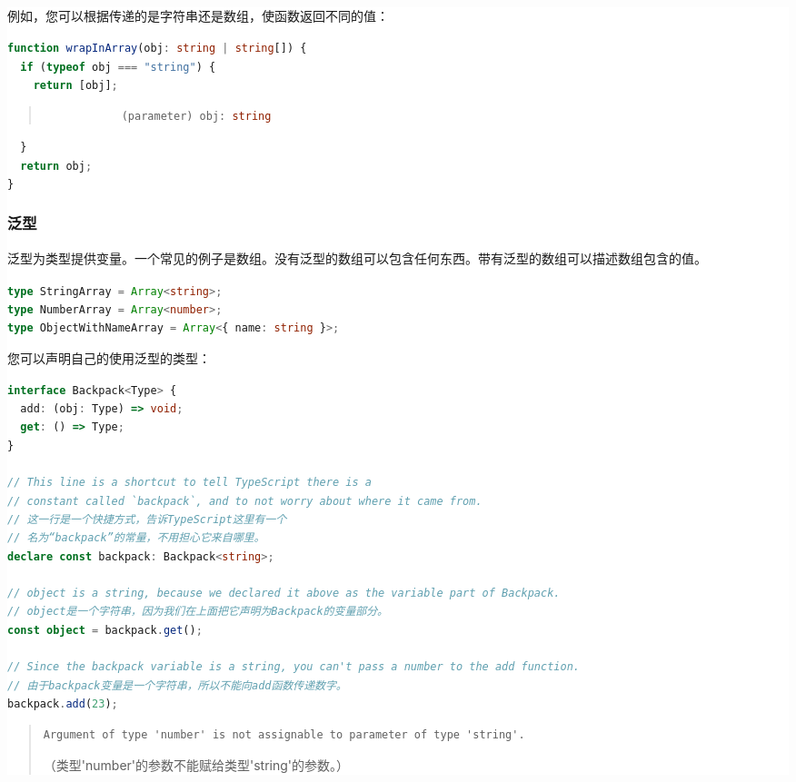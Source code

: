 例如，您可以根据传递的是字符串还是数组，使函数返回不同的值：

```ts
function wrapInArray(obj: string | string[]) {
  if (typeof obj === "string") {
    return [obj];
```

> ```ts
>             (parameter) obj: string
> ```

```ts
  }
  return obj;
}
```

### 泛型

泛型为类型提供变量。一个常见的例子是数组。没有泛型的数组可以包含任何东西。带有泛型的数组可以描述数组包含的值。

```ts
type StringArray = Array<string>;
type NumberArray = Array<number>;
type ObjectWithNameArray = Array<{ name: string }>;
```

您可以声明自己的使用泛型的类型：

```ts
interface Backpack<Type> {
  add: (obj: Type) => void;
  get: () => Type;
}

// This line is a shortcut to tell TypeScript there is a
// constant called `backpack`, and to not worry about where it came from.
// 这一行是一个快捷方式，告诉TypeScript这里有一个
// 名为“backpack”的常量，不用担心它来自哪里。
declare const backpack: Backpack<string>;

// object is a string, because we declared it above as the variable part of Backpack.
// object是一个字符串，因为我们在上面把它声明为Backpack的变量部分。
const object = backpack.get();

// Since the backpack variable is a string, you can't pass a number to the add function.
// 由于backpack变量是一个字符串，所以不能向add函数传递数字。
backpack.add(23);
```

> ```
> Argument of type 'number' is not assignable to parameter of type 'string'.
> ```
> （类型'number'的参数不能赋给类型'string'的参数。）
